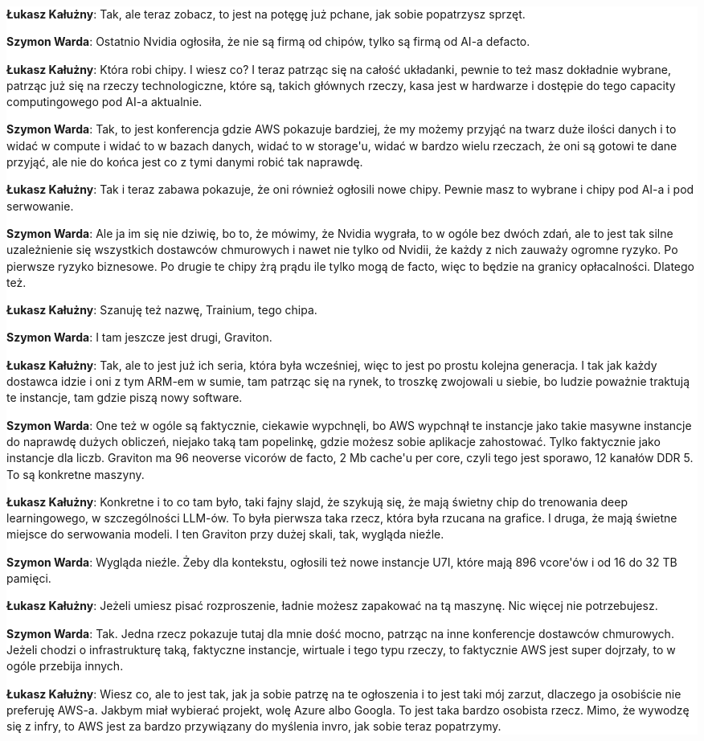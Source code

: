 **Łukasz Kałużny**: Tak, ale teraz zobacz, to jest na potęgę już pchane, jak sobie popatrzysz sprzęt.

**Szymon Warda**: Ostatnio Nvidia ogłosiła, że nie są firmą od chipów, tylko są firmą od AI-a defacto.

**Łukasz Kałużny**: Która robi chipy. I wiesz co? I teraz patrząc się na całość układanki, pewnie to też masz dokładnie wybrane, patrząc już się na rzeczy technologiczne, które są, takich głównych rzeczy, kasa jest w hardwarze i dostępie do tego capacity computingowego pod AI-a aktualnie.

**Szymon Warda**: Tak, to jest konferencja gdzie AWS pokazuje bardziej, że my możemy przyjąć na twarz duże ilości danych i to widać w compute i widać to w bazach danych, widać to w storage'u, widać w bardzo wielu rzeczach, że oni są gotowi te dane przyjąć, ale nie do końca jest co z tymi danymi robić tak naprawdę.

**Łukasz Kałużny**: Tak i teraz zabawa pokazuje, że oni również ogłosili nowe chipy. Pewnie masz to wybrane i chipy pod AI-a i pod serwowanie.

**Szymon Warda**: Ale ja im się nie dziwię, bo to, że mówimy, że Nvidia wygrała, to w ogóle bez dwóch zdań, ale to jest tak silne uzależnienie się wszystkich dostawców chmurowych i nawet nie tylko od Nvidii, że każdy z nich zauważy ogromne ryzyko. Po pierwsze ryzyko biznesowe. Po drugie te chipy żrą prądu ile tylko mogą de facto, więc to będzie na granicy opłacalności. Dlatego też.

**Łukasz Kałużny**: Szanuję też nazwę, Trainium, tego chipa.

**Szymon Warda**: I tam jeszcze jest drugi, Graviton.

**Łukasz Kałużny**: Tak, ale to jest już ich seria, która była wcześniej, więc to jest po prostu kolejna generacja. I tak jak każdy dostawca idzie i oni z tym ARM-em w sumie, tam patrząc się na rynek, to troszkę zwojowali u siebie, bo ludzie poważnie traktują te instancje, tam gdzie piszą nowy software.

**Szymon Warda**: One też w ogóle są faktycznie, ciekawie wypchnęli, bo AWS wypchnął te instancje jako takie masywne instancje do naprawdę dużych obliczeń, niejako taką tam popelinkę, gdzie możesz sobie aplikacje zahostować. Tylko faktycznie jako instancje dla liczb. Graviton ma 96 neoverse vicorów de facto, 2 Mb cache'u per core, czyli tego jest sporawo, 12 kanałów DDR 5. To są konkretne maszyny.

**Łukasz Kałużny**: Konkretne i to co tam było, taki fajny slajd, że szykują się, że mają świetny chip do trenowania deep learningowego, w szczególności LLM-ów. To była pierwsza taka rzecz, która była rzucana na grafice. I druga, że mają świetne miejsce do serwowania modeli. I ten Graviton przy dużej skali, tak, wygląda nieźle.

**Szymon Warda**: Wygląda nieźle. Żeby dla kontekstu, ogłosili też nowe instancje U7I, które mają 896 vcore'ów i od 16 do 32 TB pamięci.

**Łukasz Kałużny**: Jeżeli umiesz pisać rozproszenie, ładnie możesz zapakować na tą maszynę. Nic więcej nie potrzebujesz.

**Szymon Warda**: Tak. Jedna rzecz pokazuje tutaj dla mnie dość mocno, patrząc na inne konferencje dostawców chmurowych. Jeżeli chodzi o infrastrukturę taką, faktyczne instancje, wirtuale i tego typu rzeczy, to faktycznie AWS jest super dojrzały, to w ogóle przebija innych.

**Łukasz Kałużny**: Wiesz co, ale to jest tak, jak ja sobie patrzę na te ogłoszenia i to jest taki mój zarzut, dlaczego ja osobiście nie preferuję AWS-a. Jakbym miał wybierać projekt, wolę Azure albo Googla. To jest taka bardzo osobista rzecz. Mimo, że wywodzę się z infry, to AWS jest za bardzo przywiązany do myślenia invro, jak sobie teraz popatrzymy.
